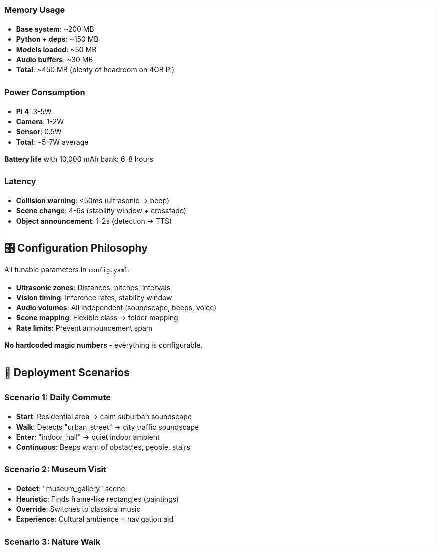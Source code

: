 ### Memory Usage

- **Base system**: ~200 MB
- **Python + deps**: ~150 MB
- **Models loaded**: ~50 MB
- **Audio buffers**: ~30 MB
- **Total**: ~450 MB (plenty of headroom on 4GB Pi)

### Power Consumption

- **Pi 4**: 3-5W
- **Camera**: 1-2W
- **Sensor**: 0.5W
- **Total**: ~5-7W average

**Battery life** with 10,000 mAh bank: 6-8 hours

### Latency

- **Collision warning**: <50ms (ultrasonic → beep)
- **Scene change**: 4-6s (stability window + crossfade)
- **Object announcement**: 1-2s (detection → TTS)

## 🎛️ Configuration Philosophy

All tunable parameters in `config.yaml`:

- **Ultrasonic zones**: Distances, pitches, intervals
- **Vision timing**: Inference rates, stability window
- **Audio volumes**: All independent (soundscape, beeps, voice)
- **Scene mapping**: Flexible class → folder mapping
- **Rate limits**: Prevent announcement spam

**No hardcoded magic numbers** - everything is configurable.

## 🚀 Deployment Scenarios

### Scenario 1: Daily Commute

- **Start**: Residential area → calm suburban soundscape
- **Walk**: Detects "urban_street" → city traffic soundscape
- **Enter**: "indoor_hall" → quiet indoor ambient
- **Continuous**: Beeps warn of obstacles, people, stairs

### Scenario 2: Museum Visit

- **Detect**: "museum_gallery" scene
- **Heuristic**: Finds frame-like rectangles (paintings)
- **Override**: Switches to classical music
- **Experience**: Cultural ambience + navigation aid

### Scenario 3: Nature Walk
